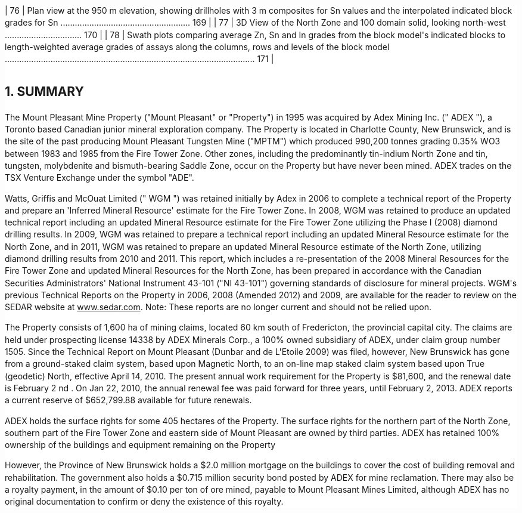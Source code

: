 |    76 | Plan view at the 950 m elevation, showing drillholes with 3 m composites for Sn   values and the interpolated indicated block grades for Sn  ...................................................... 169                                                                                                       |
|    77 | 3D View of the North Zone and 100 domain solid, looking north-west ................................ 170                                                                                                                                                                                                       |
|    78 | Swath plots comparing average Zn, Sn and In grades from the block model's indicated blocks  to length-weighted average grades of assays along the columns, rows and   levels of the block model  ........................................................................................................ 171 |





## 1.  SUMMARY

The Mount Pleasant Mine Property ("Mount Pleasant" or "Property") in 1995 was acquired by Adex Mining Inc. (" ADEX "), a Toronto based Canadian junior mineral exploration company. The  Property  is  located  in  Charlotte  County,  New  Brunswick,  and  is  the  site  of  the  past producing  Mount  Pleasant  Tungsten  Mine  ("MPTM")  which  produced  990,200  tonnes grading  0.35% WO3  between  1983  and  1985  from  the  Fire  Tower  Zone.    Other  zones, including  the  predominantly  tin-indium  North  Zone  and  tin,  tungsten,  molybdenite  and bismuth-bearing  Saddle  Zone,  occur  on  the  Property  but  have  never  been  mined.    ADEX trades on the TSX Venture Exchange under the symbol "ADE".

Watts,  Griffis  and  McOuat  Limited  (" WGM ")  was  retained  initially  by  Adex  in  2006  to complete  a  technical  report  of  the  Property  and  prepare  an  'Inferred  Mineral  Resource' estimate  for  the  Fire  Tower  Zone.    In  2008,  WGM  was  retained  to  produce  an  updated technical  report  including  an  updated  Mineral  Resource  estimate  for  the  Fire  Tower  Zone utilizing the Phase I (2008) diamond drilling results.  In 2009, WGM was retained to prepare a technical report including an updated Mineral Resource estimate for the North Zone, and in 2011,  WGM  was  retained  to  prepare  an  updated  Mineral  Resource  estimate  of  the  North Zone, utilizing diamond drilling results from 2010 and 2011.  This report, which includes a re-presentation of the 2008 Mineral Resources for the Fire Tower Zone and updated Mineral Resources for the North Zone, has been prepared in accordance with the Canadian Securities Administrators' National Instrument 43-101 ("NI 43-101") governing standards of disclosure for  mineral  projects.    WGM's  previous  Technical  Reports  on  the  Property  in  2006,  2008 (Amended 2012) and 2009, are available for the reader to review on the SEDAR website at www.sedar.com. Note:  These  reports  are  no  longer  current  and  should  not  be  relied upon.

The Property consists of 1,600 ha of mining claims, located 60 km south of Fredericton, the provincial  capital  city.    The  claims  are  held  under  prospecting  license  14338  by  ADEX Minerals Corp., a 100% owned subsidiary of ADEX, under claim group number 1505. Since the Technical Report on Mount Pleasant (Dunbar and de L'Etoile 2009) was filed, however, New Brunswick has gone from a ground-staked claim system, based upon Magnetic North, to an on-line map staked claim system based upon True (geodetic) North, effective April 14, 2010.  The  present  annual  work  requirement  for  the  Property  is  $81,600,  and  the renewal date is February 2 nd .  On Jan 22, 2010, the annual renewal fee was paid forward for three years, until February 2, 2013.  ADEX reports a current reserve of $652,799.88 available for future renewals.



ADEX holds the surface rights for some 405 hectares of the Property.  The surface rights for the northern part of the North Zone, southern part of the Fire Tower Zone and eastern side of Mount  Pleasant  are  owned  by  third  parties.  ADEX  has  retained  100% ownership  of  the buildings and equipment remaining on the Property

However, the Province of New Brunswick holds a $2.0 million mortgage on the buildings to cover  the  cost  of  building  removal  and  rehabilitation.    The  government  also  holds  a $0.715 million security bond posted by ADEX for mine reclamation.  There may also be a royalty  payment,  in  the  amount  of  $0.10 per ton  of  ore  mined,  payable  to  Mount  Pleasant Mines  Limited,  although  ADEX  has  no  original  documentation  to  confirm  or  deny  the existence of this royalty.
